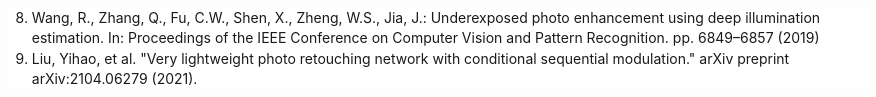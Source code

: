 8. Wang, R., Zhang, Q., Fu, C.W., Shen, X., Zheng, W.S., Jia, J.: Underexposed photo enhancement using deep illumination estimation. In: Proceedings of the IEEE Conference on Computer Vision and Pattern Recognition. pp. 6849–6857 (2019)
9. Liu, Yihao, et al. "Very lightweight photo retouching network with conditional sequential modulation." arXiv preprint arXiv:2104.06279 (2021).